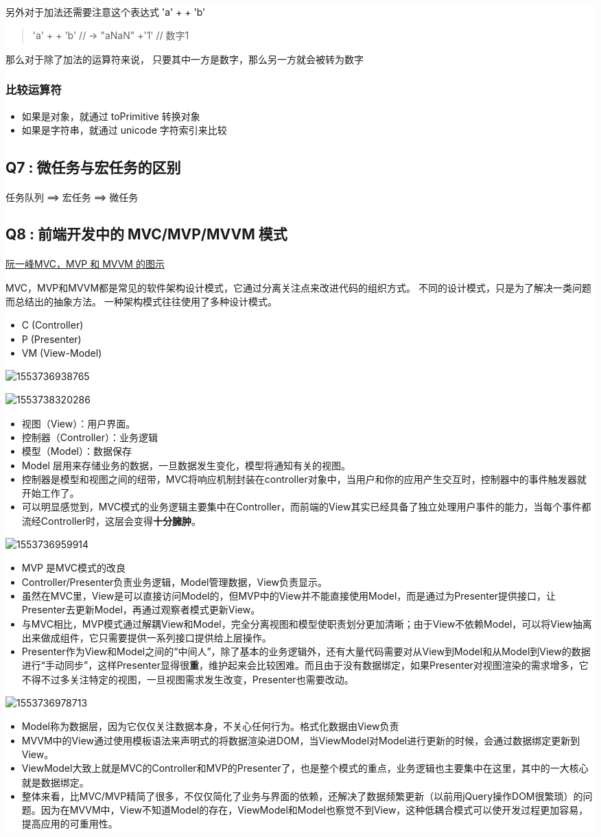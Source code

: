 另外对于加法还需要注意这个表达式 'a' + + 'b'

> 'a' + + 'b' // -> "aNaN"
> +'1' // 数字1

那么对于除了加法的运算符来说，
只要其中一方是数字，那么另一方就会被转为数字

### 比较运算符

- 如果是对象，就通过 toPrimitive 转换对象
- 如果是字符串，就通过 unicode 字符索引来比较

## Q7 : 微任务与宏任务的区别

任务队列 ==> 宏任务 ==> 微任务

## Q8 : 前端开发中的 MVC/MVP/MVVM 模式

[阮一峰MVC，MVP 和 MVVM 的图示](http://www.ruanyifeng.com/blog/2015/02/mvcmvp_mvvm.html)

MVC，MVP和MVVM都是常见的软件架构设计模式，它通过分离关注点来改进代码的组织方式。
不同的设计模式，只是为了解决一类问题而总结出的抽象方法。
一种架构模式往往使用了多种设计模式。

- C (Controller)
- P (Presenter)
- VM (View-Model)

![1553736938765](E:\git_project\JavaScript\md\Interview-Question\1553736938765.png)

![1553738320286](E:\git_project\JavaScript\md\Interview-Question\1553738320286.png)

- 视图（View）：用户界面。
- 控制器（Controller）：业务逻辑
- 模型（Model）：数据保存
- Model 层用来存储业务的数据，一旦数据发生变化，模型将通知有关的视图。
- 控制器是模型和视图之间的纽带，MVC将响应机制封装在controller对象中，当用户和你的应用产生交互时，控制器中的事件触发器就开始工作了。
- 可以明显感觉到，MVC模式的业务逻辑主要集中在Controller，而前端的View其实已经具备了独立处理用户事件的能力，当每个事件都流经Controller时，这层会变得**十分臃肿**。

![1553736959914](E:\git_project\JavaScript\md\Interview-Question\1553736959914.png)

- MVP 是MVC模式的改良
- Controller/Presenter负责业务逻辑，Model管理数据，View负责显示。
- 虽然在MVC里，View是可以直接访问Model的，但MVP中的View并不能直接使用Model，而是通过为Presenter提供接口，让Presenter去更新Model，再通过观察者模式更新View。
- 与MVC相比，MVP模式通过解耦View和Model，完全分离视图和模型使职责划分更加清晰；由于View不依赖Model，可以将View抽离出来做成组件，它只需要提供一系列接口提供给上层操作。
- Presenter作为View和Model之间的“中间人”，除了基本的业务逻辑外，还有大量代码需要对从View到Model和从Model到View的数据进行“手动同步”，这样Presenter显得很**重**，维护起来会比较困难。而且由于没有数据绑定，如果Presenter对视图渲染的需求增多，它不得不过多关注特定的视图，一旦视图需求发生改变，Presenter也需要改动。

![1553736978713](E:\git_project\JavaScript\md\Interview-Question\1553736978713.png)

- Model称为数据层，因为它仅仅关注数据本身，不关心任何行为。格式化数据由View负责
- MVVM中的View通过使用模板语法来声明式的将数据渲染进DOM，当ViewModel对Model进行更新的时候，会通过数据绑定更新到View。
- ViewModel大致上就是MVC的Controller和MVP的Presenter了，也是整个模式的重点，业务逻辑也主要集中在这里，其中的一大核心就是数据绑定。
- 整体来看，比MVC/MVP精简了很多，不仅仅简化了业务与界面的依赖，还解决了数据频繁更新（以前用jQuery操作DOM很繁琐）的问题。因为在MVVM中，View不知道Model的存在，ViewModel和Model也察觉不到View，这种低耦合模式可以使开发过程更加容易，提高应用的可重用性。
